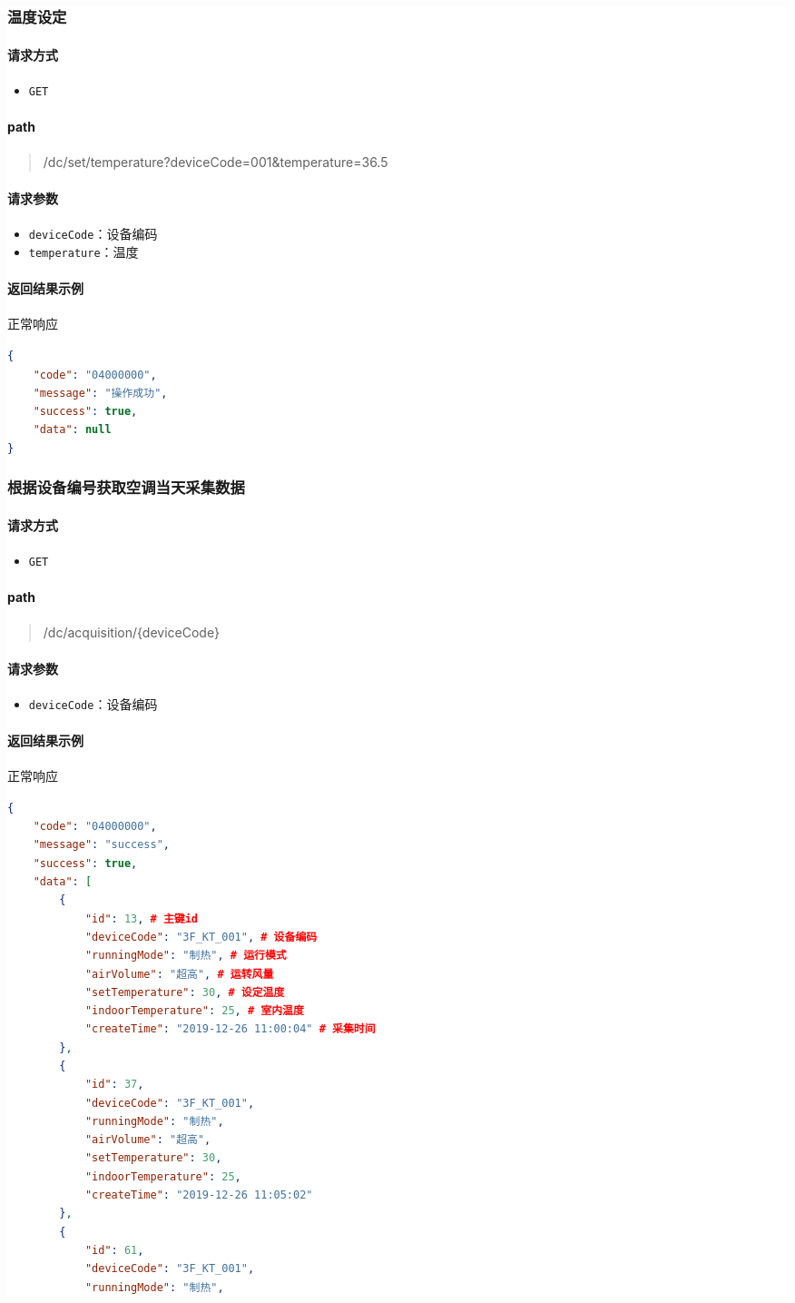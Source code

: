 ### 温度设定

#### 请求方式
- `GET`

#### path
> /dc/set/temperature?deviceCode=001&temperature=36.5

#### 请求参数
- `deviceCode`：设备编码
- `temperature`：温度

#### 返回结果示例
正常响应
```json
{
    "code": "04000000",
    "message": "操作成功",
    "success": true,
    "data": null
}
```

### 根据设备编号获取空调当天采集数据

#### 请求方式
- `GET`

#### path
> /dc/acquisition/{deviceCode}

#### 请求参数
- `deviceCode`：设备编码

#### 返回结果示例
正常响应
```json
{
    "code": "04000000",
    "message": "success",
    "success": true,
    "data": [
        {
            "id": 13, # 主键id
            "deviceCode": "3F_KT_001", # 设备编码
            "runningMode": "制热", # 运行模式
            "airVolume": "超高", # 运转风量
            "setTemperature": 30, # 设定温度
            "indoorTemperature": 25, # 室内温度
            "createTime": "2019-12-26 11:00:04" # 采集时间
        },
        {
            "id": 37,
            "deviceCode": "3F_KT_001",
            "runningMode": "制热",
            "airVolume": "超高",
            "setTemperature": 30,
            "indoorTemperature": 25,
            "createTime": "2019-12-26 11:05:02"
        },
        {
            "id": 61,
            "deviceCode": "3F_KT_001",
            "runningMode": "制热",
```